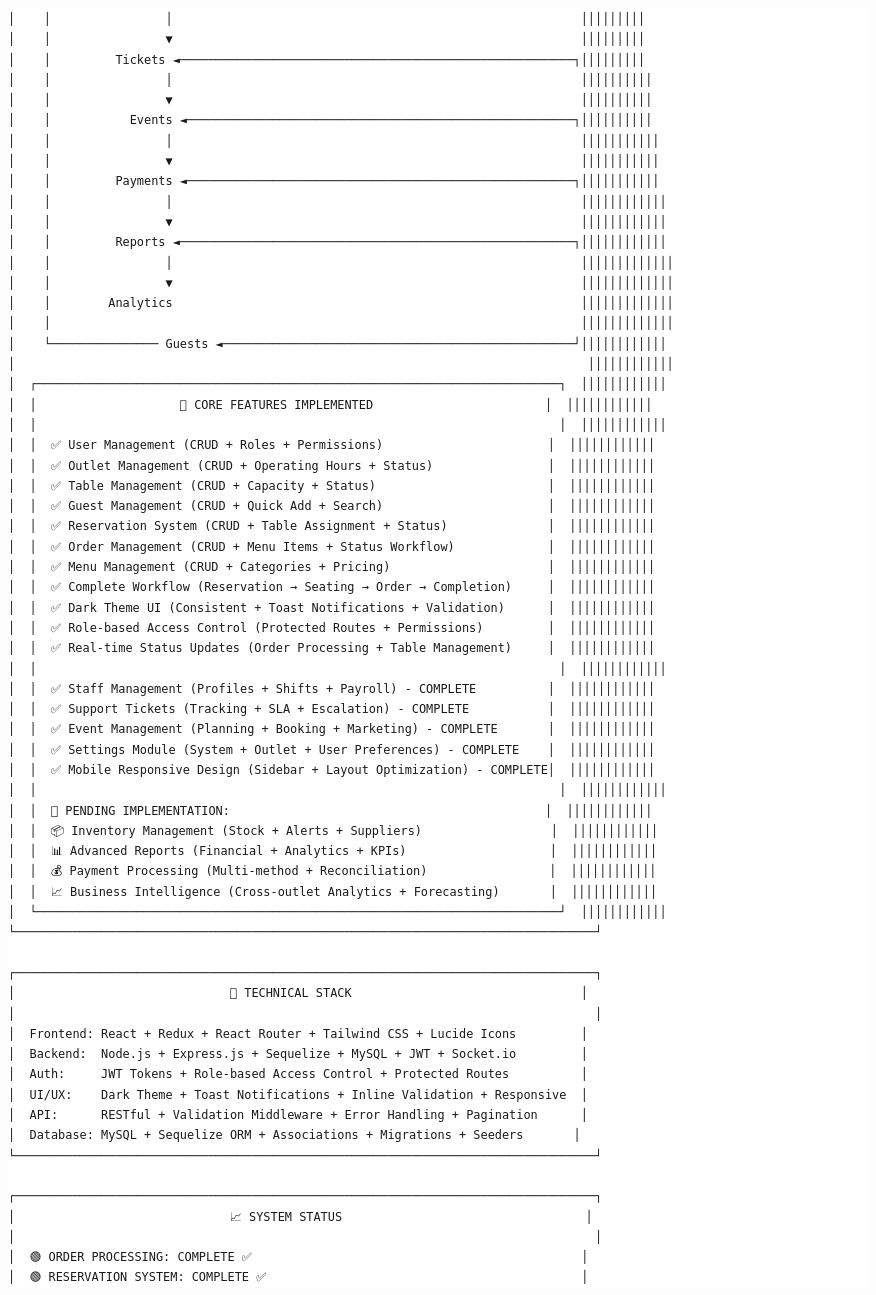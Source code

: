 ```
│    │                │                                                         │││││││││
│    │                ▼                                                         │││││││││
│    │         Tickets ◄───────────────────────────────────────────────────────┐│││││││││
│    │                │                                                         ││││││││││
│    │                ▼                                                         ││││││││││
│    │           Events ◄──────────────────────────────────────────────────────┐││││││││││
│    │                │                                                         │││││││││││
│    │                ▼                                                         │││││││││││
│    │         Payments ◄──────────────────────────────────────────────────────┐│││││││││││
│    │                │                                                         ││││││││││││
│    │                ▼                                                         ││││││││││││
│    │         Reports ◄───────────────────────────────────────────────────────┐││││││││││││
│    │                │                                                         │││││││││││││
│    │                ▼                                                         │││││││││││││
│    │        Analytics                                                         │││││││││││││
│    │                                                                          │││││││││││││
│    └─────────────── Guests ◄─────────────────────────────────────────────────┘││││││││││││
│                                                                                ││││││││││││
│  ┌─────────────────────────────────────────────────────────────────────────┐  ││││││││││││
│  │                    🎯 CORE FEATURES IMPLEMENTED                        │  ││││││││││││
│  │                                                                         │  ││││││││││││
│  │  ✅ User Management (CRUD + Roles + Permissions)                       │  ││││││││││││
│  │  ✅ Outlet Management (CRUD + Operating Hours + Status)                │  ││││││││││││
│  │  ✅ Table Management (CRUD + Capacity + Status)                        │  ││││││││││││
│  │  ✅ Guest Management (CRUD + Quick Add + Search)                       │  ││││││││││││
│  │  ✅ Reservation System (CRUD + Table Assignment + Status)              │  ││││││││││││
│  │  ✅ Order Management (CRUD + Menu Items + Status Workflow)             │  ││││││││││││
│  │  ✅ Menu Management (CRUD + Categories + Pricing)                      │  ││││││││││││
│  │  ✅ Complete Workflow (Reservation → Seating → Order → Completion)     │  ││││││││││││
│  │  ✅ Dark Theme UI (Consistent + Toast Notifications + Validation)      │  ││││││││││││
│  │  ✅ Role-based Access Control (Protected Routes + Permissions)         │  ││││││││││││
│  │  ✅ Real-time Status Updates (Order Processing + Table Management)     │  ││││││││││││
│  │                                                                         │  ││││││││││││
│  │  ✅ Staff Management (Profiles + Shifts + Payroll) - COMPLETE          │  ││││││││││││
│  │  ✅ Support Tickets (Tracking + SLA + Escalation) - COMPLETE           │  ││││││││││││
│  │  ✅ Event Management (Planning + Booking + Marketing) - COMPLETE       │  ││││││││││││
│  │  ✅ Settings Module (System + Outlet + User Preferences) - COMPLETE    │  ││││││││││││
│  │  ✅ Mobile Responsive Design (Sidebar + Layout Optimization) - COMPLETE│  ││││││││││││
│  │                                                                         │  ││││││││││││
│  │  🔄 PENDING IMPLEMENTATION:                                            │  ││││││││││││
│  │  📦 Inventory Management (Stock + Alerts + Suppliers)                  │  ││││││││││││
│  │  📊 Advanced Reports (Financial + Analytics + KPIs)                    │  ││││││││││││
│  │  💰 Payment Processing (Multi-method + Reconciliation)                 │  ││││││││││││
│  │  📈 Business Intelligence (Cross-outlet Analytics + Forecasting)       │  ││││││││││││
│  └─────────────────────────────────────────────────────────────────────────┘  ││││││││││││
└─────────────────────────────────────────────────────────────────────────────────┘

┌─────────────────────────────────────────────────────────────────────────────────┐
│                              🚀 TECHNICAL STACK                                │
│                                                                                 │
│  Frontend: React + Redux + React Router + Tailwind CSS + Lucide Icons         │
│  Backend:  Node.js + Express.js + Sequelize + MySQL + JWT + Socket.io         │
│  Auth:     JWT Tokens + Role-based Access Control + Protected Routes          │
│  UI/UX:    Dark Theme + Toast Notifications + Inline Validation + Responsive  │
│  API:      RESTful + Validation Middleware + Error Handling + Pagination      │
│  Database: MySQL + Sequelize ORM + Associations + Migrations + Seeders       │
└─────────────────────────────────────────────────────────────────────────────────┘

┌─────────────────────────────────────────────────────────────────────────────────┐
│                              📈 SYSTEM STATUS                                  │
│                                                                                 │
│  🟢 ORDER PROCESSING: COMPLETE ✅                                              │
│  🟢 RESERVATION SYSTEM: COMPLETE ✅                                            │
```